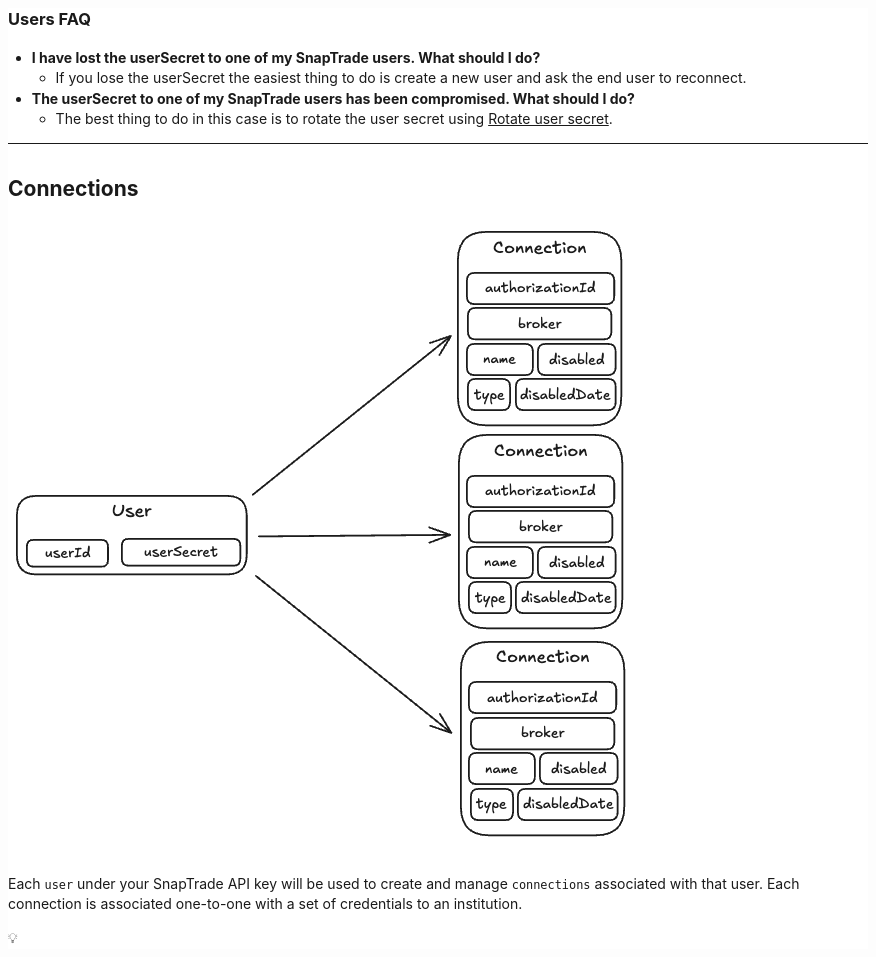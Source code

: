 ### Users FAQ

- **I have lost the userSecret to one of my SnapTrade users. What should I do?**
  - If you lose the userSecret the easiest thing to do is create a new user and ask the end user to reconnect.
- **The userSecret to one of my SnapTrade users has been compromised. What should I do?**
  - The best thing to do in this case is to rotate the user secret using [Rotate user secret](https://docs.snaptrade.com/reference/Authentication/Authentication_resetSnapTradeUserSecret).

---

## Connections

![image.png](./assets/250312_users2connections.png)

Each `user` under your SnapTrade API key will be used to create and manage `connections` associated with that user. Each connection is associated one-to-one with a set of credentials to an institution.

💡
